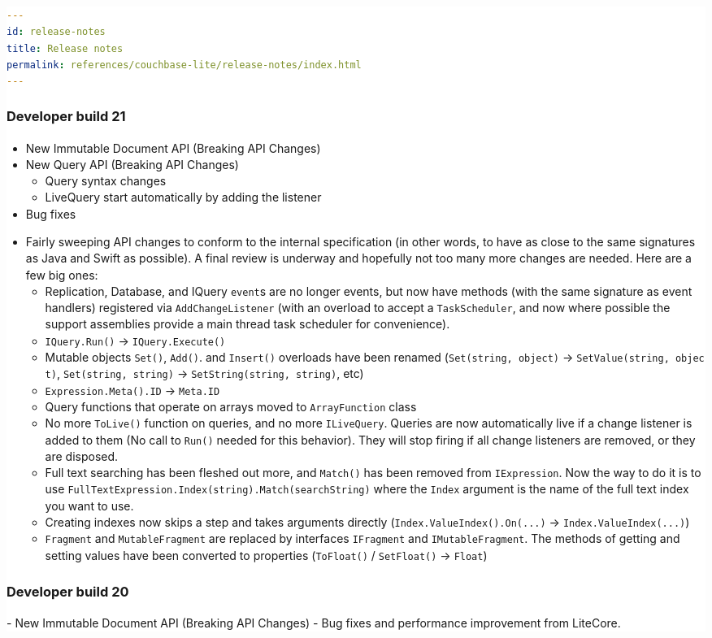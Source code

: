 ```yaml
---
id: release-notes
title: Release notes
permalink: references/couchbase-lite/release-notes/index.html
---
```


<block class="all" />

### Developer build 21

<block class="objc swift" />

<block class="java" />

- New Immutable Document API (Breaking API Changes)
- New Query API (Breaking API Changes)
  - Query syntax changes
  - LiveQuery start automatically by adding the listener
- Bug fixes

<block class="net" />

- Fairly sweeping API changes to conform to the internal specification (in other words, to have as close to the same signatures as Java and Swift as possible).  A final review is underway and hopefully not too many more changes are needed.  Here are a few big ones:
    - Replication, Database, and IQuery `event`s are no longer events, but now have methods (with the same signature as event handlers) registered via `AddChangeListener` (with an overload to accept a `TaskScheduler`, and now where possible the support assemblies provide a main thread task scheduler for convenience).
    - `IQuery.Run()` -> `IQuery.Execute()`
    - Mutable objects `Set()`, `Add()`. and `Insert()` overloads have been renamed (`Set(string, object)` -> `SetValue(string, object)`, `Set(string, string)` -> `SetString(string, string)`, etc)
    - `Expression.Meta().ID` -> `Meta.ID`
    - Query functions that operate on arrays moved to `ArrayFunction` class
    - No more `ToLive()` function on queries, and no more `ILiveQuery`.  Queries are now automatically live if a change listener is added to them (No call to `Run()` needed for this behavior).  They will stop firing if all change listeners are removed, or they are disposed.
    - Full text searching has been fleshed out more, and `Match()` has been removed from `IExpression`.  Now the way to do it is to use `FullTextExpression.Index(string).Match(searchString)` where the `Index` argument is the name of the full text index you want to use.
    - Creating indexes now skips a step and takes arguments directly (`Index.ValueIndex().On(...)` -> `Index.ValueIndex(...)`)
    - `Fragment` and `MutableFragment` are replaced by interfaces `IFragment` and `IMutableFragment`.  The methods of getting and setting values have been converted to properties (`ToFloat()` / `SetFloat()` -> `Float`)

<block class="all" />

### Developer build 20

<block class="objc swift" />
- New Immutable Document API (Breaking API Changes)
- Bug fixes and performance improvement from LiteCore.
